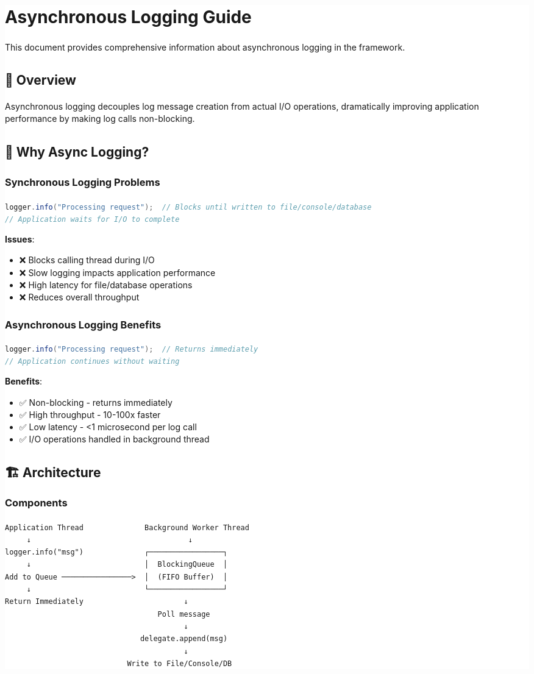 # Asynchronous Logging Guide

This document provides comprehensive information about asynchronous logging in the framework.

## 📖 Overview

Asynchronous logging decouples log message creation from actual I/O operations, dramatically improving application performance by making log calls non-blocking.

## 🎯 Why Async Logging?

### Synchronous Logging Problems

```java
logger.info("Processing request");  // Blocks until written to file/console/database
// Application waits for I/O to complete
```

**Issues**:
- ❌ Blocks calling thread during I/O
- ❌ Slow logging impacts application performance
- ❌ High latency for file/database operations
- ❌ Reduces overall throughput

### Asynchronous Logging Benefits

```java
logger.info("Processing request");  // Returns immediately
// Application continues without waiting
```

**Benefits**:
- ✅ Non-blocking - returns immediately
- ✅ High throughput - 10-100x faster
- ✅ Low latency - <1 microsecond per log call
- ✅ I/O operations handled in background thread

## 🏗️ Architecture

### Components

```
Application Thread              Background Worker Thread
     ↓                                    ↓
logger.info("msg")              ┌─────────────────┐
     ↓                          │  BlockingQueue  │
Add to Queue ────────────────>  │  (FIFO Buffer)  │
     ↓                          └─────────────────┘
Return Immediately                       ↓
                                   Poll message
                                         ↓
                               delegate.append(msg)
                                         ↓
                            Write to File/Console/DB
```
